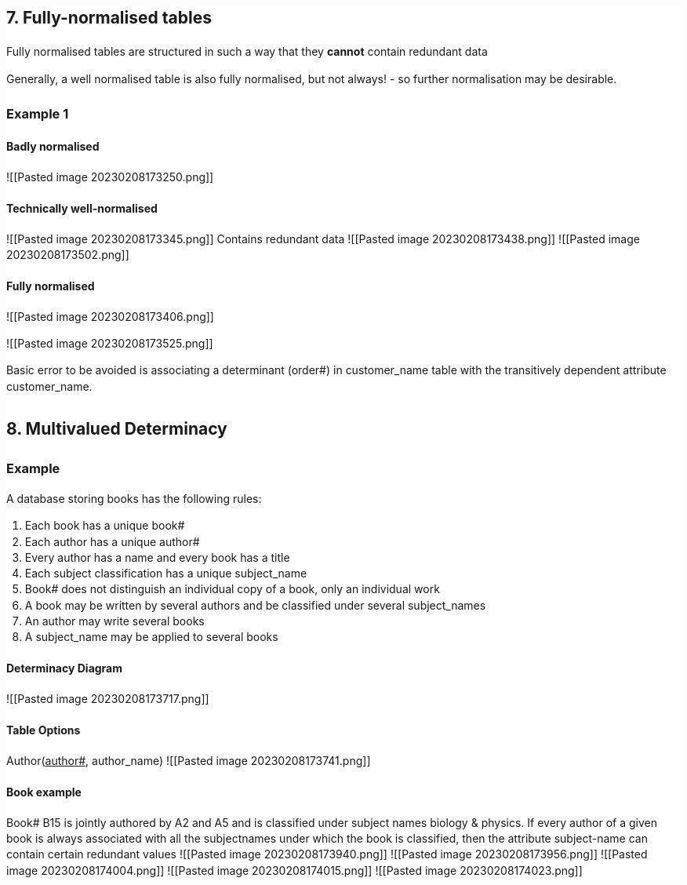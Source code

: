 ## 7. Fully-normalised tables 
Fully normalised tables are structured in such a way that they **cannot** contain redundant data

Generally, a well normalised table is also fully normalised, but not always! - so further normalisation may be desirable.

### Example 1
#### Badly normalised
![[Pasted image 20230208173250.png]]

#### Technically well-normalised
![[Pasted image 20230208173345.png]]
Contains redundant data
![[Pasted image 20230208173438.png]]
![[Pasted image 20230208173502.png]]

#### Fully normalised
![[Pasted image 20230208173406.png]]

![[Pasted image 20230208173525.png]]

Basic error to be avoided is associating a determinant (order#) in customer_name table with the transitively dependent attribute customer_name.


## 8. Multivalued Determinacy 

### Example
A database storing books has the following rules: 
1. Each book has a unique book# 
2. Each author has a unique author# 
3. Every author has a name and every book has a title 
4. Each subject classification has a unique subject_name 
5. Book# does not distinguish an individual copy of a book, only an individual work 
6. A book may be written by several authors and be classified under several subject_names 
7. An author may write several books 
8. A subject_name may be applied to several books

#### Determinacy Diagram
![[Pasted image 20230208173717.png]]

#### Table Options
Author(<ins>author#</ins>, author_name)
![[Pasted image 20230208173741.png]]

#### Book example
Book# B15 is jointly authored by A2 and A5 and is classified under subject names biology & physics.
If every author of a given book is always associated with all the subjectnames under which the book is classified, then the attribute subject-name can contain certain redundant values
![[Pasted image 20230208173940.png]]
![[Pasted image 20230208173956.png]]
![[Pasted image 20230208174004.png]]
![[Pasted image 20230208174015.png]]
![[Pasted image 20230208174023.png]]
